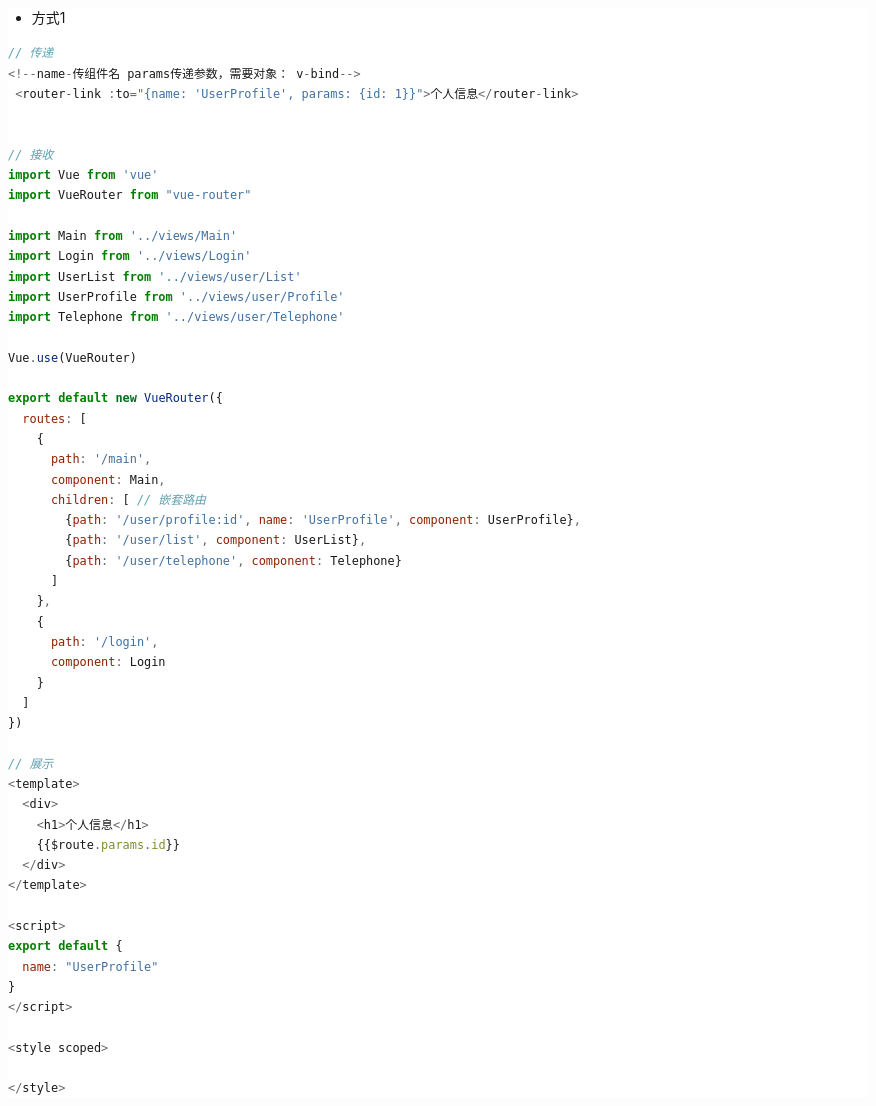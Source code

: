 - 方式1

```javascript
// 传递 
<!--name-传组件名 params传递参数，需要对象： v-bind-->
 <router-link :to="{name: 'UserProfile', params: {id: 1}}">个人信息</router-link>


// 接收
import Vue from 'vue'
import VueRouter from "vue-router"

import Main from '../views/Main'
import Login from '../views/Login'
import UserList from '../views/user/List'
import UserProfile from '../views/user/Profile'
import Telephone from '../views/user/Telephone'

Vue.use(VueRouter)

export default new VueRouter({
  routes: [
    {
      path: '/main',
      component: Main,
      children: [ // 嵌套路由
        {path: '/user/profile:id', name: 'UserProfile', component: UserProfile},
        {path: '/user/list', component: UserList},
        {path: '/user/telephone', component: Telephone}
      ]
    },
    {
      path: '/login',
      component: Login
    }
  ]
})

// 展示
<template>
  <div>
    <h1>个人信息</h1>
    {{$route.params.id}}
  </div>
</template>

<script>
export default {
  name: "UserProfile"
}
</script>

<style scoped>

</style>
```

